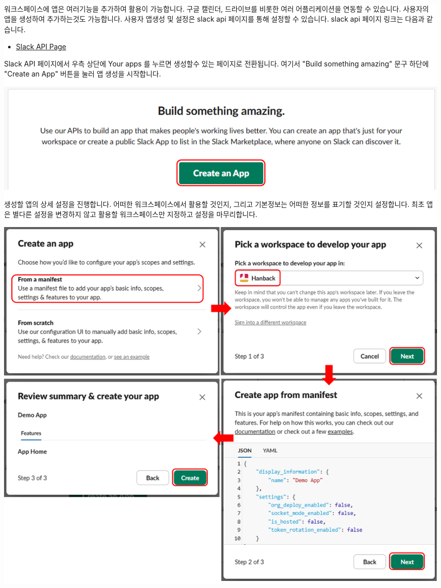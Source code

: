 워크스페이스에 앱은 여러기능을 추가하여 활용이 가능합니다. 구글 캘린더, 드라이브를 비롯한 여러 어플리케이션을 연동할 수 있습니다. 사용자의 앱을 생성하여 추가하는것도 가능합니다. 사용자 앱생성 및 설정은 slack api 페이지를 통해 설정할 수 있습니다. slack api 페이지 링크는 다음과 같습니다. 

- [Slack API Page](https://api.slack.com)

Slack API 페이지에서 우측 상단에 Your apps 를 누르면 생성할수 있는 페이지로 전환됩니다. 여기서 "Build something amazing" 문구 하단에 "Create an App" 버튼을 눌러 앱 생성을 시작합니다. 

![App1](res/app1.png)

생성할 앱의 상세 설정을 진행합니다. 어떠한 워크스페이스에서 활용할 것인지, 그리고 기본정보는 어떠한 정보를 표기할 것인지 설정합니다. 최초 앱은 별다른 설정을 변경하지 않고 활용할 워크스페이스만 지정하고 설정을 마무리합니다. 

![App2](res/app2.png)
